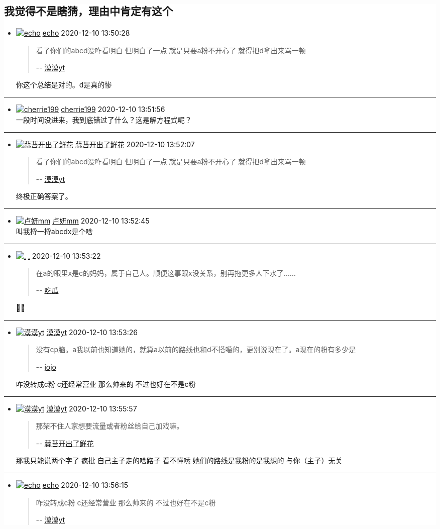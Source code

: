   我觉得不是瞎猜，理由中肯定有这个  
---
* [![echo](../../image/icon/u219314368-2.jpg)](https://www.douban.com/people/219314368/)    [echo](https://www.douban.com/people/219314368/)    2020-12-10 13:50:28  
  >看了你们的abcd没咋看明白 但明白了一点 就是只要a粉不开心了 就得把d拿出来骂一顿  
  >
  >-- [漠漠yt](https://www.douban.com/people/223048792/)  
  
  你这个总结是对的。d是真的惨  
---
* [![cherrie199](../../image/icon/u195510471-1.jpg)](https://www.douban.com/people/195510471/)    [cherrie199](https://www.douban.com/people/195510471/)    2020-12-10 13:51:56  
  一段时间没进来，我到底错过了什么？这是解方程式呢？  
---
* [![蒜苔开出了鲜花](../../image/icon/u26765466-1.jpg)](https://www.douban.com/people/26765466/)    [蒜苔开出了鲜花](https://www.douban.com/people/26765466/)    2020-12-10 13:52:07  
  >看了你们的abcd没咋看明白 但明白了一点 就是只要a粉不开心了 就得把d拿出来骂一顿  
  >
  >-- [漠漠yt](https://www.douban.com/people/223048792/)  
  
  终极正确答案了。  
---
* [![卢妍mm](../../image/icon/u80682689-3.jpg)](https://www.douban.com/people/80682689/)    [卢妍mm](https://www.douban.com/people/80682689/)    2020-12-10 13:52:45  
  叫我捋一捋abcdx是个啥  
---
* [![.](../../image/icon/u223668263-1.jpg)](https://www.douban.com/people/223668263/)    [.](https://www.douban.com/people/223668263/)    2020-12-10 13:53:22  
  >在a的眼里x是c的妈妈，属于自己人。顺便这事跟x没关系，别再拖更多人下水了……  
  >
  >-- [吃瓜](https://www.douban.com/people/219893584/)  
  
  👌🏻  
---
* [![漠漠yt](../../image/icon/u223048792-1.jpg)](https://www.douban.com/people/223048792/)    [漠漠yt](https://www.douban.com/people/223048792/)    2020-12-10 13:53:26  
  >没有cp脑。a我以前也知道她的，就算a以前的路线也和d不搭噶的，更别说现在了。a现在的粉有多少是  
  >
  >-- [jojo](https://www.douban.com/people/169291539/)  
  
  咋没转成c粉 c还经常营业 那么帅来的 不过也好在不是c粉  
---
* [![漠漠yt](../../image/icon/u223048792-1.jpg)](https://www.douban.com/people/223048792/)    [漠漠yt](https://www.douban.com/people/223048792/)    2020-12-10 13:55:57  
  >那架不住人家想要流量或者粉丝给自己加戏嘛。  
  >
  >-- [蒜苔开出了鲜花](https://www.douban.com/people/26765466/)  
  
  那我只能说两个字了 疯批 自己主子走的啥路子 看不懂嗦 她们的路线是我粉的是我想的 与你（主子）无关  
---
* [![echo](../../image/icon/u219314368-2.jpg)](https://www.douban.com/people/219314368/)    [echo](https://www.douban.com/people/219314368/)    2020-12-10 13:56:15  
  >咋没转成c粉 c还经常营业 那么帅来的 不过也好在不是c粉  
  >
  >-- [漠漠yt](https://www.douban.com/people/223048792/)  
  
